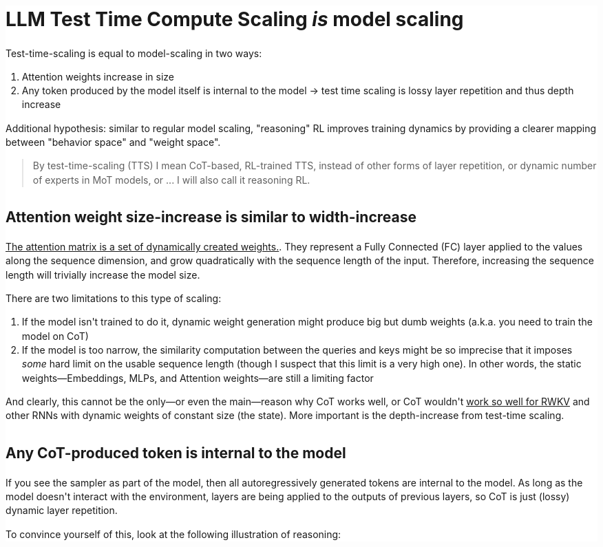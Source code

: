 # LLM Test Time Compute Scaling *is* model scaling

Test-time-scaling is equal to model-scaling in two ways:

1. Attention weights increase in size
2. Any token produced by the model itself is internal to the model &rarr; test time scaling is lossy layer repetition and thus depth increase

Additional hypothesis: similar to regular model scaling, "reasoning" RL improves training dynamics by providing a clearer mapping between "behavior space" and "weight space".

> By test-time-scaling (TTS) I mean CoT-based, RL-trained TTS, instead of other forms of layer repetition, or dynamic number of experts in MoT models, or ... I will also call it reasoning RL.

## Attention weight size-increase is similar to width-increase

[The attention matrix is a set of dynamically created weights.](https://sweet-hall-e72.notion.site/Why-are-Modern-Neural-Nets-the-way-they-are-And-Hidden-Hypernetworks-6c7195709e7b4abbada921875a951c54).
They represent a Fully Connected (FC) layer applied to the values along the sequence dimension,
and grow quadratically with the sequence length of the input.
Therefore, increasing the sequence length will trivially increase the model size.

There are two limitations to this type of scaling:

1. If the model isn't trained to do it, dynamic weight generation might produce big but dumb weights (a.k.a. you need to train the model on CoT)
2. If the model is too narrow, the similarity computation between the queries and keys might be so imprecise that it imposes *some* hard limit on the usable sequence length (though I suspect that this limit is a very high one). In other words, the static weights&mdash;Embeddings, MLPs, and Attention weights&mdash;are still a limiting factor

And clearly, this cannot be the only&mdash;or even the main&mdash;reason why CoT works well, or CoT wouldn't [work so well for RWKV](https://x.com/BlinkDL_AI/status/1859578512988147889) and other RNNs with dynamic weights of constant size (the state). More important is the depth-increase from test-time scaling.

## Any CoT-produced token is internal to the model

If you see the sampler as part of the model, then all autoregressively generated tokens are internal to the model. As long as the model doesn't interact with the environment, layers are being applied to the outputs of previous layers, so CoT is just (lossy) dynamic layer repetition.

To convince yourself of this, look at the following illustration of reasoning:
